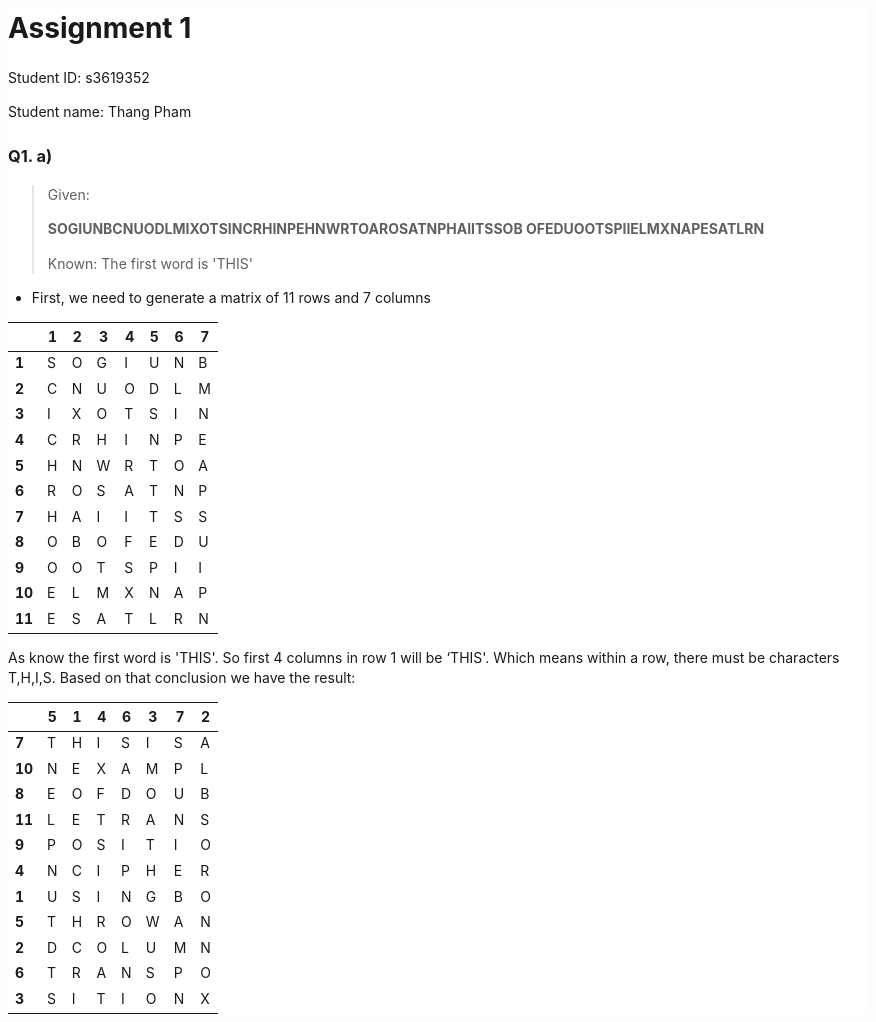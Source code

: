 # Assignment 1

Student ID: s3619352

Student name: Thang Pham

### Q1. a)

>  Given: 
>
> **SOGIUNBCNUODLMIXOTSINCRHINPEHNWRTOAROSATNPHAIITSSOB OFEDUOOTSPIIELMXNAPESATLRN**
>
> Known: The first word is 'THIS'

- First, we need to generate a matrix of 11 rows and 7 columns

|        | 1    | 2    | 3    | 4    | 5    | 6    | 7    |
| ------ | ---- | ---- | ---- | ---- | ---- | ---- | ---- |
| **1**  | S    | O    | G    | I    | U    | N    | B    |
| **2**  | C    | N    | U    | O    | D    | L    | M    |
| **3**  | I    | X    | O    | T    | S    | I    | N    |
| **4**  | C    | R    | H    | I    | N    | P    | E    |
| **5**  | H    | N    | W    | R    | T    | O    | A    |
| **6**  | R    | O    | S    | A    | T    | N    | P    |
| **7**  | H    | A    | I    | I    | T    | S    | S    |
| **8**  | O    | B    | O    | F    | E    | D    | U    |
| **9**  | O    | O    | T    | S    | P    | I    | I    |
| **10** | E    | L    | M    | X    | N    | A    | P    |
| **11** | E    | S    | A    | T    | L    | R    | N    |

As know the first word is 'THIS'. So first 4 columns in row 1 will be ‘THIS'. Which means within a row, there must be characters T,H,I,S. Based on that conclusion we have the result:

|        | 5    | 1    | 4    | 6    | 3    | 7    | 2    |
| ------ | ---- | ---- | ---- | ---- | ---- | ---- | ---- |
| **7**  | T    | H    | I    | S    | I    | S    | A    |
| **10** | N    | E    | X    | A    | M    | P    | L    |
| **8**  | E    | O    | F    | D    | O    | U    | B    |
| **11** | L    | E    | T    | R    | A    | N    | S    |
| **9**  | P    | O    | S    | I    | T    | I    | O    |
| **4**  | N    | C    | I    | P    | H    | E    | R    |
| **1**  | U    | S    | I    | N    | G    | B    | O    |
| **5**  | T    | H    | R    | O    | W    | A    | N    |
| **2**  | D    | C    | O    | L    | U    | M    | N    |
| **6**  | T    | R    | A    | N    | S    | P    | O    |
| **3**  | S    | I    | T    | I    | O    | N    | X    |
